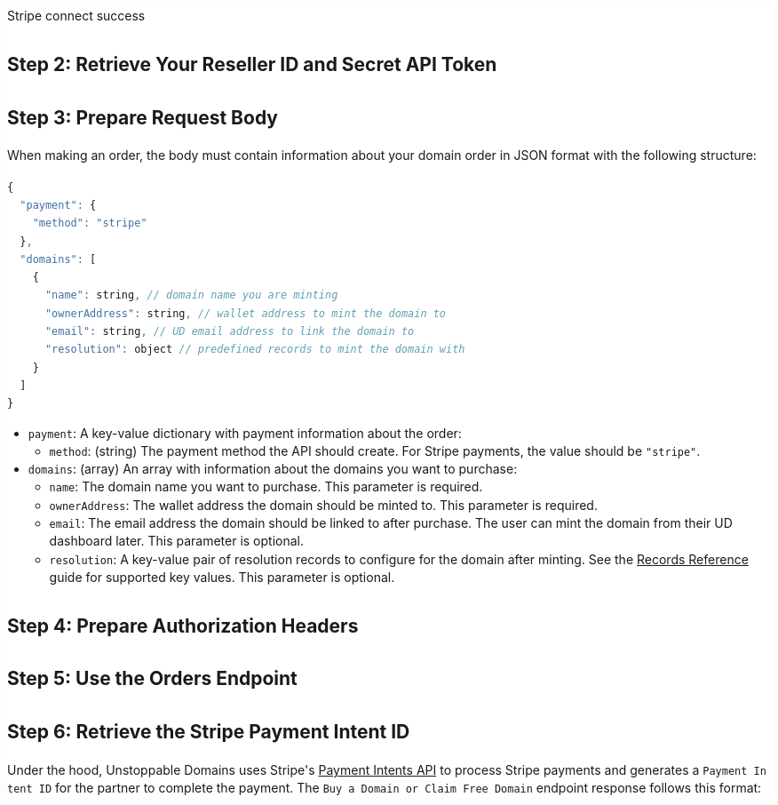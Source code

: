 <figcaption>Stripe connect success</figcaption>
</figure>

## Step 2: Retrieve Your Reseller ID and Secret API Token

<embed src="/snippets/_reseller-id-location.md" />

## Step 3: Prepare Request Body

When making an order, the body must contain information about your domain order in JSON format with the following structure:

```javascript
{
  "payment": {
    "method": "stripe"
  },
  "domains": [
    {
      "name": string, // domain name you are minting
      "ownerAddress": string, // wallet address to mint the domain to
      "email": string, // UD email address to link the domain to
      "resolution": object // predefined records to mint the domain with
    }
  ]
}
```

* `payment`: A key-value dictionary with payment information about the order:
    * `method`: (string) The payment method the API should create. For Stripe payments, the value should be `"stripe"`.
* `domains`: (array) An array with information about the domains you want to purchase:
    * `name`: The domain name you want to purchase. This parameter is required.
    * `ownerAddress`: The wallet address the domain should be minted to. This parameter is required.
    * `email`: The email address the domain should be linked to after purchase. The user can mint the domain from their UD dashboard later. This parameter is optional.
    * `resolution`: A key-value pair of resolution records to configure for the domain after minting. See the [Records Reference](/developer-toolkit/reference/records-reference.md) guide for supported key values. This parameter is optional.

## Step 4: Prepare Authorization Headers

<embed src="/snippets/_auth-headers-preparation.md" />

## Step 5: Use the Orders Endpoint

<embed src="/snippets/_orders-endpoint-usage.md" />

## Step 6: Retrieve the Stripe Payment Intent ID

Under the hood, Unstoppable Domains uses Stripe's [Payment Intents API](https://stripe.com/docs/payments/payment-intents) to process Stripe payments and generates a `Payment Intent ID` for the partner to complete the payment. The `Buy a Domain or Claim Free Domain` endpoint response follows this format:

